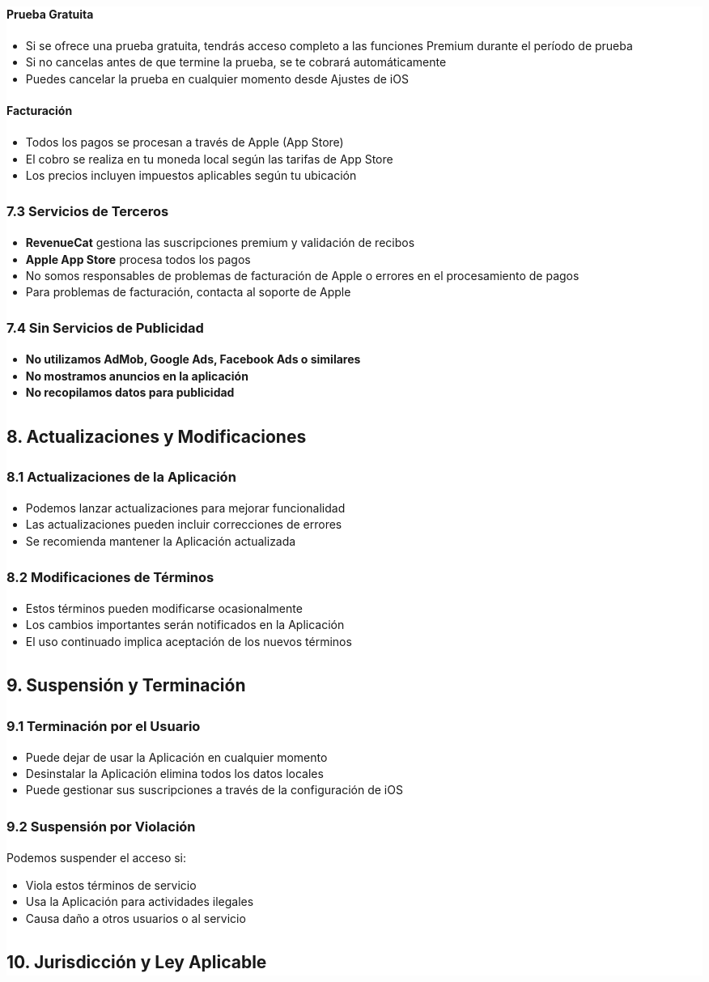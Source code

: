 #### Prueba Gratuita
- Si se ofrece una prueba gratuita, tendrás acceso completo a las funciones Premium durante el período de prueba
- Si no cancelas antes de que termine la prueba, se te cobrará automáticamente
- Puedes cancelar la prueba en cualquier momento desde Ajustes de iOS

#### Facturación
- Todos los pagos se procesan a través de Apple (App Store)
- El cobro se realiza en tu moneda local según las tarifas de App Store
- Los precios incluyen impuestos aplicables según tu ubicación

### 7.3 Servicios de Terceros
- **RevenueCat** gestiona las suscripciones premium y validación de recibos
- **Apple App Store** procesa todos los pagos
- No somos responsables de problemas de facturación de Apple o errores en el procesamiento de pagos
- Para problemas de facturación, contacta al soporte de Apple

### 7.4 Sin Servicios de Publicidad
- **No utilizamos AdMob, Google Ads, Facebook Ads o similares**
- **No mostramos anuncios en la aplicación**
- **No recopilamos datos para publicidad**

## 8. Actualizaciones y Modificaciones

### 8.1 Actualizaciones de la Aplicación
- Podemos lanzar actualizaciones para mejorar funcionalidad
- Las actualizaciones pueden incluir correcciones de errores
- Se recomienda mantener la Aplicación actualizada

### 8.2 Modificaciones de Términos
- Estos términos pueden modificarse ocasionalmente
- Los cambios importantes serán notificados en la Aplicación
- El uso continuado implica aceptación de los nuevos términos

## 9. Suspensión y Terminación

### 9.1 Terminación por el Usuario
- Puede dejar de usar la Aplicación en cualquier momento
- Desinstalar la Aplicación elimina todos los datos locales
- Puede gestionar sus suscripciones a través de la configuración de iOS

### 9.2 Suspensión por Violación
Podemos suspender el acceso si:
- Viola estos términos de servicio
- Usa la Aplicación para actividades ilegales
- Causa daño a otros usuarios o al servicio

## 10. Jurisdicción y Ley Aplicable
